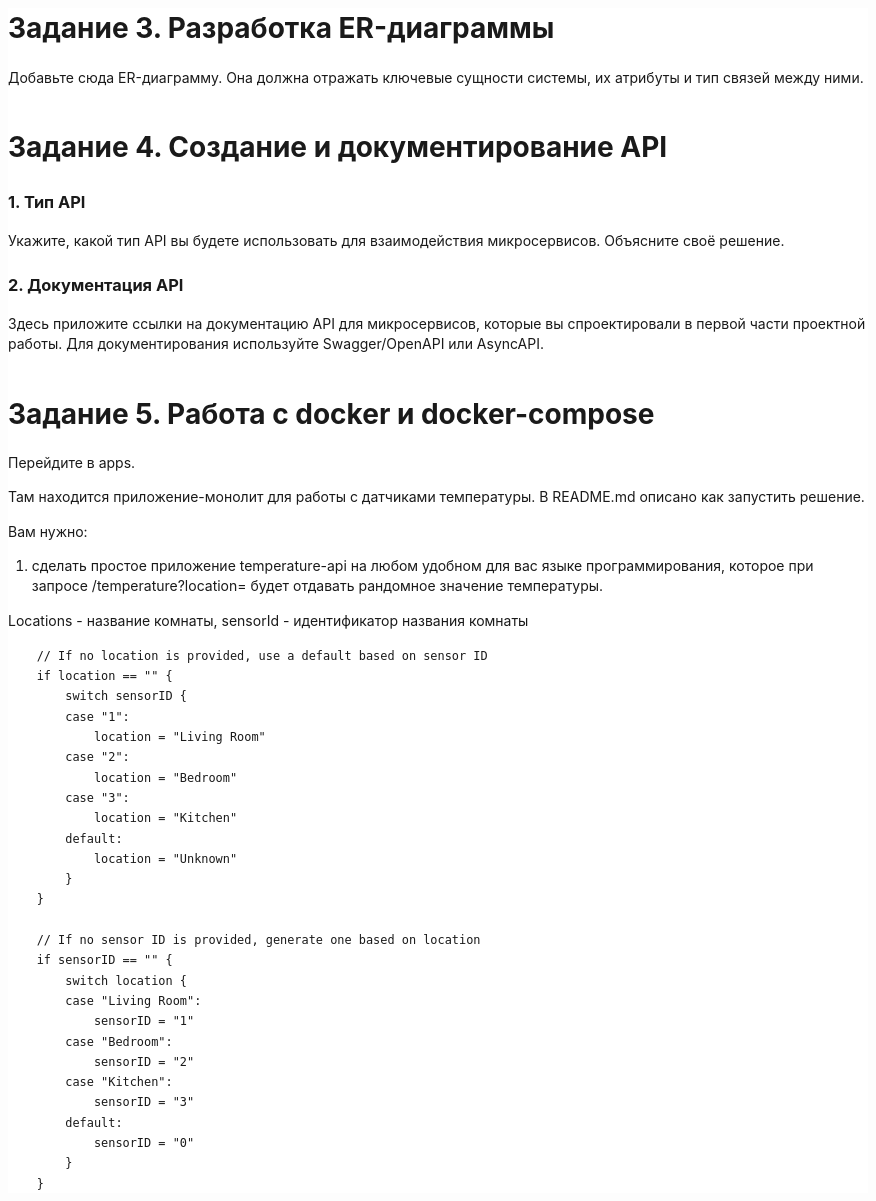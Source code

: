 # Задание 3. Разработка ER-диаграммы

Добавьте сюда ER-диаграмму. Она должна отражать ключевые сущности системы, их атрибуты и тип связей между ними.

# Задание 4. Создание и документирование API

### 1. Тип API

Укажите, какой тип API вы будете использовать для взаимодействия микросервисов. Объясните своё решение.

### 2. Документация API

Здесь приложите ссылки на документацию API для микросервисов, которые вы спроектировали в первой части проектной работы. Для документирования используйте Swagger/OpenAPI или AsyncAPI.

# Задание 5. Работа с docker и docker-compose

Перейдите в apps.

Там находится приложение-монолит для работы с датчиками температуры. В README.md описано как запустить решение.

Вам нужно:

1) сделать простое приложение temperature-api на любом удобном для вас языке программирования, которое при запросе /temperature?location= будет отдавать рандомное значение температуры.

Locations - название комнаты, sensorId - идентификатор названия комнаты

```
	// If no location is provided, use a default based on sensor ID
	if location == "" {
		switch sensorID {
		case "1":
			location = "Living Room"
		case "2":
			location = "Bedroom"
		case "3":
			location = "Kitchen"
		default:
			location = "Unknown"
		}
	}

	// If no sensor ID is provided, generate one based on location
	if sensorID == "" {
		switch location {
		case "Living Room":
			sensorID = "1"
		case "Bedroom":
			sensorID = "2"
		case "Kitchen":
			sensorID = "3"
		default:
			sensorID = "0"
		}
	}
```
